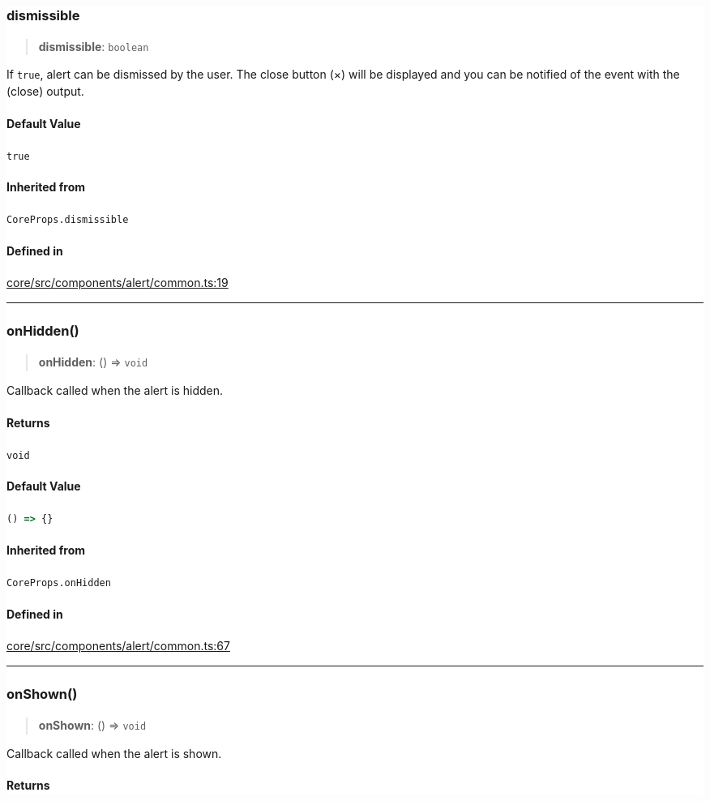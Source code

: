 ### dismissible

> **dismissible**: `boolean`

If `true`, alert can be dismissed by the user.
The close button (×) will be displayed and you can be notified of the event with the (close) output.

#### Default Value

`true`

#### Inherited from

`CoreProps.dismissible`

#### Defined in

[core/src/components/alert/common.ts:19](https://github.com/AmadeusITGroup/AgnosUI/blob/84a549397a3528b2af0ba6e7465da2d56df1ea7c/core/src/components/alert/common.ts#L19)

***

### onHidden()

> **onHidden**: () => `void`

Callback called when the alert is hidden.

#### Returns

`void`

#### Default Value

```ts
() => {}
```

#### Inherited from

`CoreProps.onHidden`

#### Defined in

[core/src/components/alert/common.ts:67](https://github.com/AmadeusITGroup/AgnosUI/blob/84a549397a3528b2af0ba6e7465da2d56df1ea7c/core/src/components/alert/common.ts#L67)

***

### onShown()

> **onShown**: () => `void`

Callback called when the alert is shown.

#### Returns
